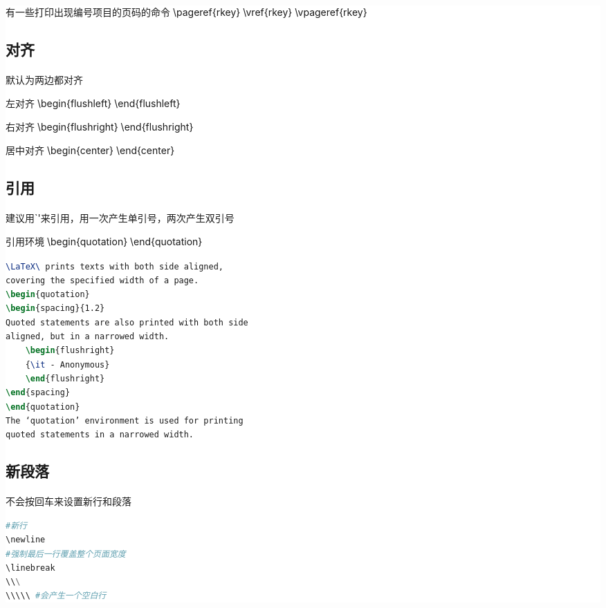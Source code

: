 有一些打印出现编号项目的页码的命令
\pageref{rkey}
\vref{rkey}
\vpageref{rkey}

## 对齐

默认为两边都对齐

左对齐
\begin{flushleft}
\end{flushleft}

右对齐
\begin{flushright}
\end{flushright}

居中对齐
\begin{center}
\end{center}

## 引用

建议用`'来引用，用一次产生单引号，两次产生双引号

引用环境
\begin{quotation}
\end{quotation}

```tex
\LaTeX\ prints texts with both side aligned,
covering the specified width of a page.
\begin{quotation}
\begin{spacing}{1.2}
Quoted statements are also printed with both side
aligned, but in a narrowed width.
	\begin{flushright}
	{\it - Anonymous}
	\end{flushright}
\end{spacing}
\end{quotation}
The ‘quotation’ environment is used for printing
quoted statements in a narrowed width.
```


## 新段落

不会按回车来设置新行和段落

```python
#新行
\newline
#强制最后一行覆盖整个页面宽度
\linebreak 
\\\
\\\\\ #会产生一个空白行
```
